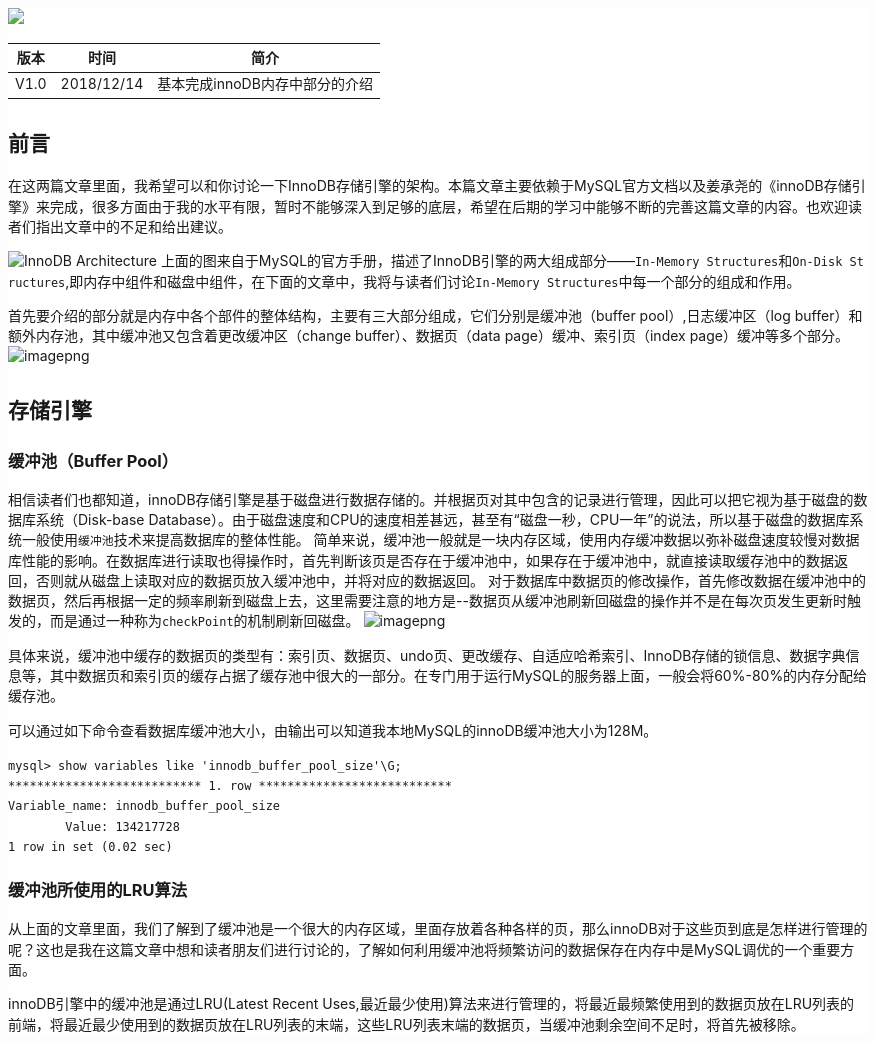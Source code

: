 ![](https://img.hacpai.com/bing/20180325.jpg?imageView2/1/w/960/h/520/interlace/1/q/100)

版本 | 时间 | 简介
---|--- |---
V1.0 | 2018/12/14 | 基本完成innoDB内存中部分的介绍


## 前言
在这两篇文章里面，我希望可以和你讨论一下InnoDB存储引擎的架构。本篇文章主要依赖于MySQL官方文档以及姜承尧的《innoDB存储引擎》来完成，很多方面由于我的水平有限，暂时不能够深入到足够的底层，希望在后期的学习中能够不断的完善这篇文章的内容。也欢迎读者们指出文章中的不足和给出建议。

![InnoDB Architecture](https://dev.mysql.com/doc/refman/5.7/en/images/innodb-architecture.png)
上面的图来自于MySQL的官方手册，描述了InnoDB引擎的两大组成部分——`In-Memory Structures`和`On-Disk Structures`,即内存中组件和磁盘中组件，在下面的文章中，我将与读者们讨论`In-Memory Structures`中每一个部分的组成和作用。

首先要介绍的部分就是内存中各个部件的整体结构，主要有三大部分组成，它们分别是缓冲池（buffer pool）,日志缓冲区（log buffer）和额外内存池，其中缓冲池又包含着更改缓冲区（change buffer）、数据页（data page）缓冲、索引页（index page）缓冲等多个部分。
![imagepng](http://qiniuyun.indispensable.cn//file/2018/12/fe7c9900537a499aa40d93422e3a3239_image.png)


## 存储引擎

### 缓冲池（Buffer Pool）
相信读者们也都知道，innoDB存储引擎是基于磁盘进行数据存储的。并根据页对其中包含的记录进行管理，因此可以把它视为基于磁盘的数据库系统（Disk-base Database）。由于磁盘速度和CPU的速度相差甚远，甚至有“磁盘一秒，CPU一年”的说法，所以基于磁盘的数据库系统一般使用`缓冲池`技术来提高数据库的整体性能。
简单来说，缓冲池一般就是一块内存区域，使用内存缓冲数据以弥补磁盘速度较慢对数据库性能的影响。在数据库进行读取也得操作时，首先判断该页是否存在于缓冲池中，如果存在于缓冲池中，就直接读取缓存池中的数据返回，否则就从磁盘上读取对应的数据页放入缓冲池中，并将对应的数据返回。
对于数据库中数据页的修改操作，首先修改数据在缓冲池中的数据页，然后再根据一定的频率刷新到磁盘上去，这里需要注意的地方是--数据页从缓冲池刷新回磁盘的操作并不是在每次页发生更新时触发的，而是通过一种称为`checkPoint`的机制刷新回磁盘。
![imagepng](http://qiniuyun.indispensable.cn//file/2018/12/ccb62175eabd49c883be1a0d78aa2759_image.png)


具体来说，缓冲池中缓存的数据页的类型有：索引页、数据页、undo页、更改缓存、自适应哈希索引、InnoDB存储的锁信息、数据字典信息等，其中数据页和索引页的缓存占据了缓存池中很大的一部分。在专门用于运行MySQL的服务器上面，一般会将60%-80%的内存分配给缓存池。

可以通过如下命令查看数据库缓冲池大小，由输出可以知道我本地MySQL的innoDB缓冲池大小为128M。
```
mysql> show variables like 'innodb_buffer_pool_size'\G;
*************************** 1. row ***************************
Variable_name: innodb_buffer_pool_size
        Value: 134217728
1 row in set (0.02 sec)
```

### 缓冲池所使用的LRU算法

从上面的文章里面，我们了解到了缓冲池是一个很大的内存区域，里面存放着各种各样的页，那么innoDB对于这些页到底是怎样进行管理的呢？这也是我在这篇文章中想和读者朋友们进行讨论的，了解如何利用缓冲池将频繁访问的数据保存在内存中是MySQL调优的一个重要方面。

innoDB引擎中的缓冲池是通过LRU(Latest Recent Uses,最近最少使用)算法来进行管理的，将最近最频繁使用到的数据页放在LRU列表的前端，将最近最少使用到的数据页放在LRU列表的末端，这些LRU列表末端的数据页，当缓冲池剩余空间不足时，将首先被移除。
